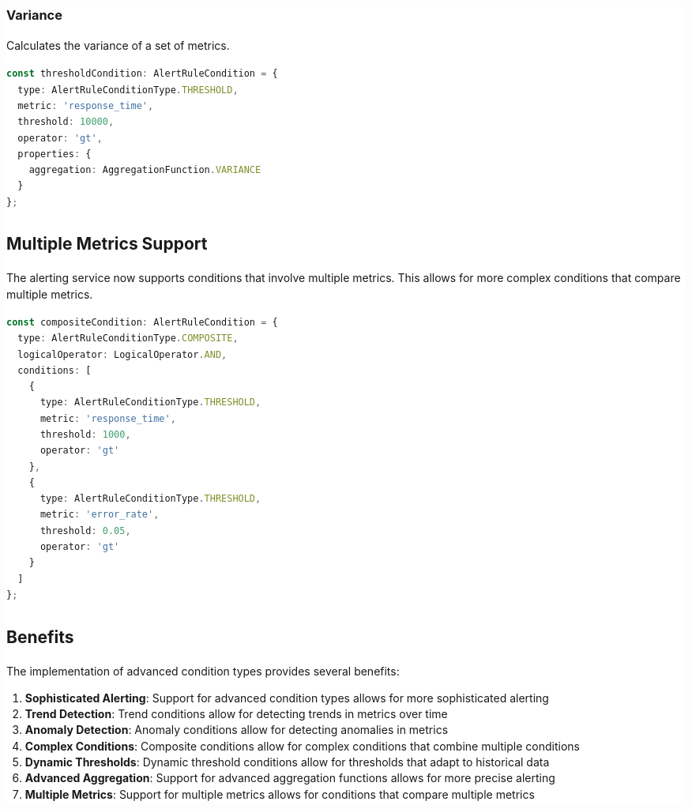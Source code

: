 ### Variance

Calculates the variance of a set of metrics.

```typescript
const thresholdCondition: AlertRuleCondition = {
  type: AlertRuleConditionType.THRESHOLD,
  metric: 'response_time',
  threshold: 10000,
  operator: 'gt',
  properties: {
    aggregation: AggregationFunction.VARIANCE
  }
};
```

## Multiple Metrics Support

The alerting service now supports conditions that involve multiple metrics. This allows for more complex conditions that compare multiple metrics.

```typescript
const compositeCondition: AlertRuleCondition = {
  type: AlertRuleConditionType.COMPOSITE,
  logicalOperator: LogicalOperator.AND,
  conditions: [
    {
      type: AlertRuleConditionType.THRESHOLD,
      metric: 'response_time',
      threshold: 1000,
      operator: 'gt'
    },
    {
      type: AlertRuleConditionType.THRESHOLD,
      metric: 'error_rate',
      threshold: 0.05,
      operator: 'gt'
    }
  ]
};
```

## Benefits

The implementation of advanced condition types provides several benefits:

1. **Sophisticated Alerting**: Support for advanced condition types allows for more sophisticated alerting
2. **Trend Detection**: Trend conditions allow for detecting trends in metrics over time
3. **Anomaly Detection**: Anomaly conditions allow for detecting anomalies in metrics
4. **Complex Conditions**: Composite conditions allow for complex conditions that combine multiple conditions
5. **Dynamic Thresholds**: Dynamic threshold conditions allow for thresholds that adapt to historical data
6. **Advanced Aggregation**: Support for advanced aggregation functions allows for more precise alerting
7. **Multiple Metrics**: Support for multiple metrics allows for conditions that compare multiple metrics
